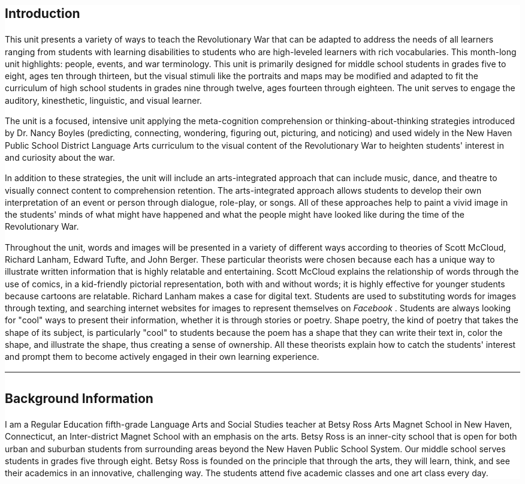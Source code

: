  <h2>
  Introduction
 </h2>
 <p>
  This unit presents a variety of ways to teach the Revolutionary War that can be adapted to address the needs of all learners ranging from students with learning disabilities to students who are high-leveled learners with rich vocabularies. This month-long unit highlights: people, events, and war terminology. This unit is primarily designed for middle school students in grades five to eight, ages ten through thirteen, but the visual stimuli like the portraits and maps may be modified and adapted to fit the curriculum of high school students in grades nine through twelve, ages fourteen through eighteen. The unit serves to engage the auditory, kinesthetic, linguistic, and visual learner.
 </p>
<p>
  The unit is a focused, intensive unit applying the meta-cognition comprehension or thinking-about-thinking strategies introduced by Dr. Nancy Boyles (predicting, connecting, wondering, figuring out, picturing, and noticing) and used widely in the New Haven Public School District Language Arts curriculum to the visual content of the Revolutionary War to heighten students' interest in and curiosity about the war.
 </p>
<p>
  In addition to these strategies, the unit will include an arts-integrated approach that can include music, dance, and theatre to visually connect content to comprehension retention. The arts-integrated approach allows students to develop their own interpretation of an event or person through dialogue, role-play, or songs. All of these approaches help to paint a vivid image in the students' minds of what might have happened and what the people might have looked like during the time of the Revolutionary War.
 </p>
<p>
  Throughout the unit, words and images will be presented in a variety of different ways according to theories of Scott McCloud, Richard Lanham, Edward Tufte, and John Berger. These particular theorists were chosen because each has a unique way to illustrate written information that is highly relatable and entertaining. Scott McCloud explains the relationship of words through the use of comics, in a kid-friendly pictorial representation, both with and without words; it is highly effective for younger students because cartoons are relatable. Richard Lanham makes a case for digital text. Students are used to substituting words for images through texting, and searching internet websites for images to represent themselves on
  <i>
   Facebook
  </i>
  . Students are always looking for "cool" ways to present their information, whether it is through stories or poetry. Shape poetry, the kind of poetry that takes the shape of its subject, is particularly "cool" to students because the poem has a shape that they can write their text in, color the shape, and illustrate the shape, thus creating a sense of ownership. All these theorists explain how to catch the students' interest and prompt them to become actively engaged in their own learning experience.
 </p>
 <p>
  <b>
  </b>
 </p>
<hr/>
 <h2>
  Background Information
 </h2>
 <p>
  I am a Regular Education fifth-grade Language Arts and Social Studies teacher at Betsy Ross Arts Magnet School in New Haven, Connecticut, an Inter-district Magnet School with an emphasis on the arts. Betsy Ross is an inner-city school that is open for both urban and suburban students from surrounding areas beyond the New Haven Public School System. Our middle school serves students in grades five through eight. Betsy Ross is founded on the principle that through the arts, they will learn, think, and see their academics in an innovative, challenging way. The students attend five academic classes and one art class every day.
 </p>
<p>
